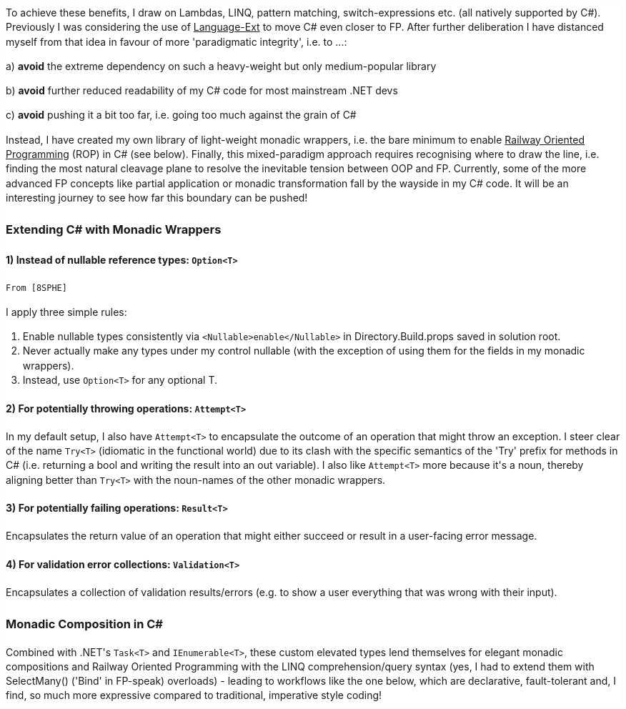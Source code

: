To achieve these benefits, I draw on Lambdas, LINQ, pattern matching, switch-expressions etc. (all natively supported by C#).  Previously I was considering the use of [Language-Ext](https://github.com/louthy/language-ext) to move C# even closer to FP. After further deliberation I have distanced myself from that idea in favour of more 'paradigmatic integrity', i.e. to ...:

a) **avoid** the extreme dependency on such a heavy-weight but only medium-popular library 

b) **avoid** further reduced readability of my C# code for most mainstream .NET devs

c) **avoid** pushing it a bit too far, i.e. going too much against the grain of C#  

Instead, I have created my own library of light-weight monadic wrappers, i.e. the bare minimum to enable [Railway Oriented Programming](https://fsharpforfunandprofit.com/rop/) (ROP) in C# (see below). Finally, this mixed-paradigm approach requires recognising where to draw the line, i.e. finding the most natural cleavage plane to resolve the inevitable tension between OOP and FP. Currently, some of the more advanced FP concepts like partial application or monadic transformation fall by the wayside in my C# code. It will be an interesting journey to see how far this boundary can be pushed!

### Extending C# with Monadic Wrappers

#### 1) Instead of nullable reference types: `Option<T>`

`From [8SPHE]`

I apply three simple rules:
  
1. Enable nullable types consistently via `<Nullable>enable</Nullable>` in Directory.Build.props saved in solution root.
2. Never actually make any types under my control nullable (with the exception of using them for the fields in my monadic wrappers).
3. Instead, use `Option<T>` for any optional T.

#### 2) For potentially throwing operations: `Attempt<T>`

In my default setup, I also have `Attempt<T>` to encapsulate the outcome of an operation that might throw an exception. I steer clear of the name `Try<T>` (idiomatic in the functional world) due to its clash with the specific semantics of the 'Try' prefix for methods in C# (i.e. returning a bool and writing the result into an out variable). I also like `Attempt<T>` more because it's a noun, thereby aligning better than `Try<T>` with the noun-names of the other monadic wrappers. 
  
#### 3) For potentially failing operations:  `Result<T>`

Encapsulates the return value of an operation that might either succeed or result in a user-facing error message.

#### 4) For validation error collections: `Validation<T>`

Encapsulates a collection of validation results/errors (e.g. to show a user everything that was wrong with their input).
  
### Monadic Composition in C#

Combined with .NET's `Task<T>` and `IEnumerable<T>`, these custom elevated types lend themselves for elegant monadic compositions and Railway Oriented Programming with the LINQ comprehension/query syntax (yes, I had to extend them with SelectMany() ('Bind' in FP-speak) overloads) - leading to workflows like the one below, which are declarative, fault-tolerant and, I find, so much more expressive compared to traditional, imperative style coding!
